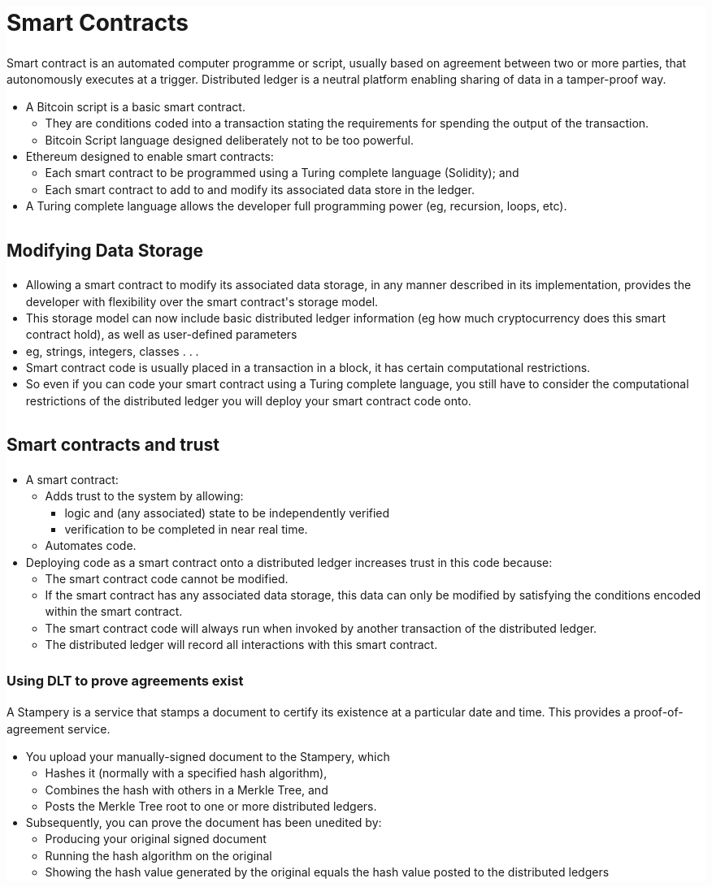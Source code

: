 # Smart Contracts
Smart contract is an automated computer programme or script, usually based on agreement between two or more parties,
that autonomously executes at a trigger.
Distributed ledger is a neutral platform enabling sharing of data in a tamper-proof way.

- A Bitcoin script is a basic smart contract.
    - They are conditions coded into a transaction stating the requirements for spending the output of the transaction.
    - Bitcoin Script language designed deliberately not to be too powerful.
- Ethereum designed to enable smart contracts:
    - Each smart contract to be programmed using a Turing complete language (Solidity); and
    - Each smart contract to add to and modify its associated data store in the ledger.
- A Turing complete language allows the developer full programming power (eg, recursion, loops, etc). 

## Modifying Data Storage
- Allowing a smart contract to modify its associated data storage, in any manner described in its implementation,
  provides the developer with flexibility over the smart contract's storage model.
- This storage model can now include basic distributed ledger information
  (eg how much cryptocurrency does this smart contract hold), as well as user-defined parameters
- eg, strings, integers, classes . . .
- Smart contract code is usually placed in a transaction in a block, it has certain computational restrictions.
- So even if you can code your smart contract using a Turing complete language, you still have to consider the
  computational restrictions of the distributed ledger you will deploy your smart contract code onto.

## Smart contracts and trust
- A smart contract:
  - Adds trust to the system by allowing:
    - logic and (any associated) state to be independently verified
    - verification to be completed in near real time.
  - Automates code.
- Deploying code as a smart contract onto a distributed ledger increases trust in this code because:
  - The smart contract code cannot be modified.
  - If the smart contract has any associated data storage, this data can only be modified by satisfying the conditions
    encoded within the smart contract.
  - The smart contract code will always run when invoked by another transaction of the distributed ledger.
  - The distributed ledger will record all interactions with this smart contract.

### Using DLT to prove agreements exist
A Stampery is a service that stamps a document to certify its existence at a particular date and time.
This provides a proof-of-agreement service.
- You upload your manually-signed document to the Stampery, which
  - Hashes it (normally with a specified hash algorithm),
  - Combines the hash with others in a Merkle Tree, and
  - Posts the Merkle Tree root to one or more distributed ledgers.
- Subsequently, you can prove the document has been unedited by:
  - Producing your original signed document
  - Running the hash algorithm on the original
  - Showing the hash value generated by the original equals the hash value posted to the distributed ledgers
  